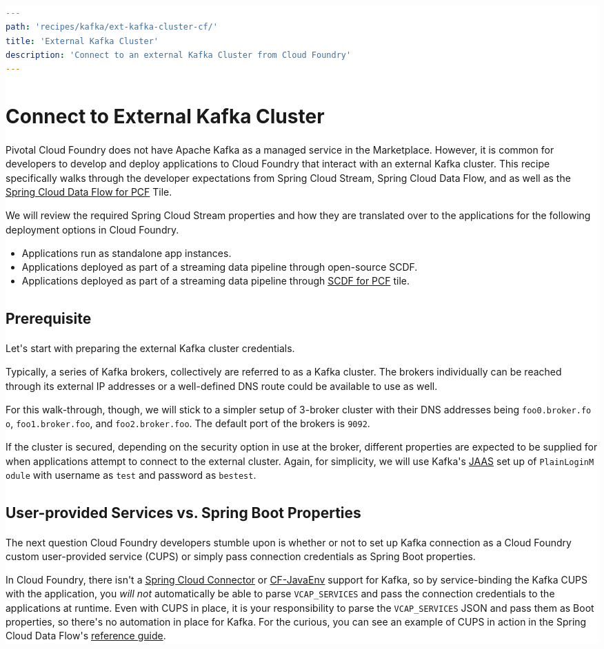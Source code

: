 ```yaml
---
path: 'recipes/kafka/ext-kafka-cluster-cf/'
title: 'External Kafka Cluster'
description: 'Connect to an external Kafka Cluster from Cloud Foundry'
---
```


# Connect to External Kafka Cluster

Pivotal Cloud Foundry does not have Apache Kafka as a managed service in the Marketplace.
However, it is common for developers to develop and deploy applications to Cloud Foundry that interact with an external Kafka cluster.
This recipe specifically walks through the developer expectations from Spring Cloud Stream, Spring Cloud Data Flow, and as well as the [Spring Cloud Data Flow for PCF](https://network.pivotal.io/products/p-dataflow) Tile.

We will review the required Spring Cloud Stream properties and how they are translated over to the applications for the following deployment options in Cloud Foundry.

- Applications run as standalone app instances.
- Applications deployed as part of a streaming data pipeline through open-source SCDF.
- Applications deployed as part of a streaming data pipeline through [SCDF for PCF](https://network.pivotal.io/products/p-dataflow) tile.

## Prerequisite

Let's start with preparing the external Kafka cluster credentials.

Typically, a series of Kafka brokers, collectively are referred to as a Kafka cluster.
The brokers individually can be reached through its external IP addresses or a well-defined DNS route could be available to use as well.

For this walk-through, though, we will stick to a simpler setup of 3-broker cluster with their DNS addresses being `foo0.broker.foo`, `foo1.broker.foo`, and `foo2.broker.foo`. The default port of the brokers is `9092`.

If the cluster is secured, depending on the security option in use at the broker, different properties are expected to be supplied for when applications attempt to connect to the external cluster.
Again, for simplicity, we will use Kafka's [JAAS](https://en.wikipedia.org/wiki/Java_Authentication_and_Authorization_Service) set up of `PlainLoginModule` with username as `test` and password as `bestest`.

## User-provided Services vs. Spring Boot Properties

The next question Cloud Foundry developers stumble upon is whether or not to set up Kafka connection as a Cloud Foundry custom user-provided service (CUPS) or simply pass connection credentials as Spring Boot properties.

In Cloud Foundry, there isn't a [Spring Cloud Connector](https://github.com/spring-cloud/spring-cloud-connectors) or [CF-JavaEnv](https://github.com/pivotal-cf/java-cfenv) support for Kafka, so by service-binding the Kafka CUPS with the application, you _will not_ automatically be able to parse `VCAP_SERVICES` and pass the connection credentials to the applications at runtime.
Even with CUPS in place, it is your responsibility to parse the `VCAP_SERVICES` JSON and pass them as Boot properties, so there's no automation in place for Kafka.
For the curious, you can see an example of CUPS in action in the Spring Cloud Data Flow's [reference guide](https://docs.spring.io/spring-cloud-dataflow/docs/current/reference/htmlsingle/#configuration-cloudfoundry-ups).
